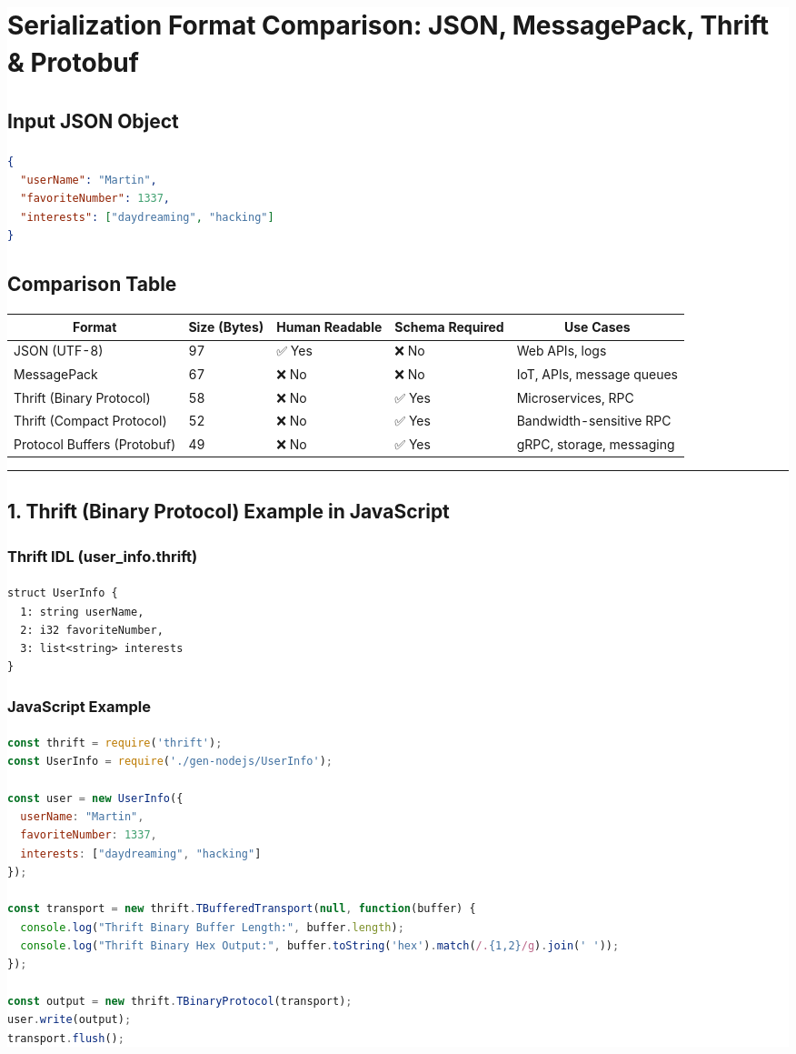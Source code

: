 
# Serialization Format Comparison: JSON, MessagePack, Thrift & Protobuf

## Input JSON Object
```json
{
  "userName": "Martin",
  "favoriteNumber": 1337,
  "interests": ["daydreaming", "hacking"]
}
```

## Comparison Table

| Format                      | Size (Bytes) | Human Readable | Schema Required | Use Cases                        |
|-----------------------------|-------------|----------------|----------------|----------------------------------|
| JSON (UTF-8)                | 97          | ✅ Yes         | ❌ No          | Web APIs, logs                   |
| MessagePack                 | 67          | ❌ No          | ❌ No          | IoT, APIs, message queues         |
| Thrift (Binary Protocol)    | 58          | ❌ No          | ✅ Yes         | Microservices, RPC               |
| Thrift (Compact Protocol)   | 52          | ❌ No          | ✅ Yes         | Bandwidth-sensitive RPC          |
| Protocol Buffers (Protobuf) | 49          | ❌ No          | ✅ Yes         | gRPC, storage, messaging         |

---

## 1. Thrift (Binary Protocol) Example in JavaScript

### Thrift IDL (user_info.thrift)
```thrift
struct UserInfo {
  1: string userName,
  2: i32 favoriteNumber,
  3: list<string> interests
}
```

### JavaScript Example
```javascript
const thrift = require('thrift');
const UserInfo = require('./gen-nodejs/UserInfo');

const user = new UserInfo({
  userName: "Martin",
  favoriteNumber: 1337,
  interests: ["daydreaming", "hacking"]
});

const transport = new thrift.TBufferedTransport(null, function(buffer) {
  console.log("Thrift Binary Buffer Length:", buffer.length);
  console.log("Thrift Binary Hex Output:", buffer.toString('hex').match(/.{1,2}/g).join(' '));
});

const output = new thrift.TBinaryProtocol(transport);
user.write(output);
transport.flush();
```
